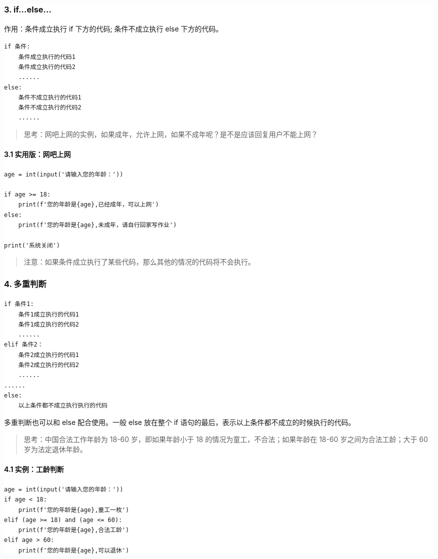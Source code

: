 ### 3\. if...else...

作用：条件成立执行 if 下方的代码; 条件不成立执行 else 下方的代码。

```
if 条件:
    条件成立执行的代码1
    条件成立执行的代码2
    ......
else:
    条件不成立执行的代码1
    条件不成立执行的代码2
    ......
```

> 思考：网吧上网的实例，如果成年，允许上网，如果不成年呢？是不是应该回复用户不能上网？

#### 3.1 实用版：网吧上网

```
age = int(input('请输入您的年龄：'))

if age >= 18:
    print(f'您的年龄是{age},已经成年，可以上网')
else:
    print(f'您的年龄是{age},未成年，请自行回家写作业')

print('系统关闭')
```

> 注意：如果条件成立执行了某些代码，那么其他的情况的代码将不会执行。

### 4\. 多重判断

```
if 条件1:
    条件1成立执行的代码1
    条件1成立执行的代码2
    ......
elif 条件2：
    条件2成立执行的代码1
    条件2成立执行的代码2
    ......
......
else:
    以上条件都不成立执行执行的代码
```

多重判断也可以和 else 配合使用。一般 else 放在整个 if 语句的最后，表示以上条件都不成立的时候执行的代码。

> 思考：中国合法工作年龄为 18-60 岁，即如果年龄小于 18 的情况为童工，不合法；如果年龄在 18-60 岁之间为合法工龄；大于 60 岁为法定退休年龄。

#### 4.1 实例：工龄判断

```
age = int(input('请输入您的年龄：'))
if age < 18:
    print(f'您的年龄是{age},童工一枚')
elif (age >= 18) and (age <= 60):
    print(f'您的年龄是{age},合法工龄')
elif age > 60:
    print(f'您的年龄是{age},可以退休')
```
